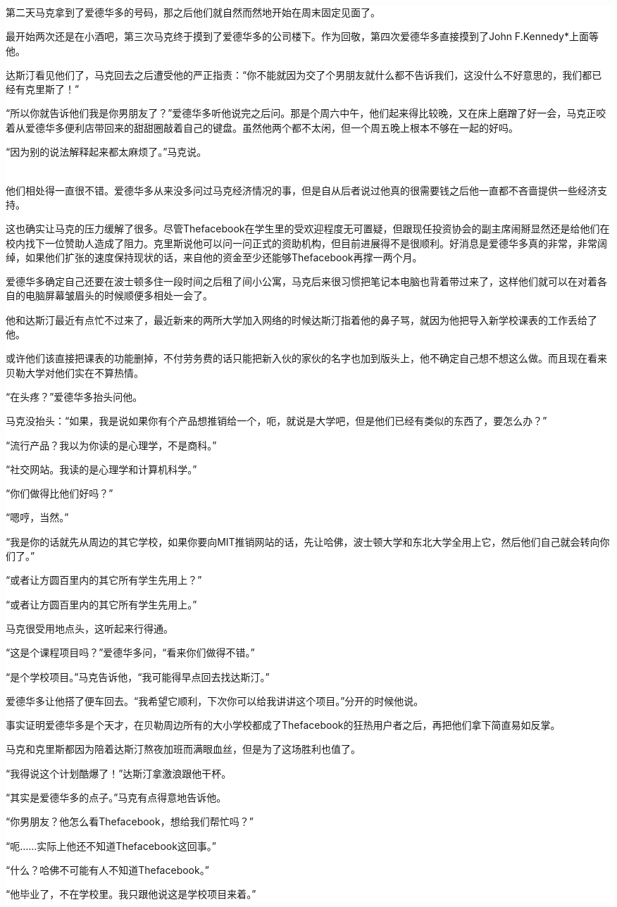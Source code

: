 第二天马克拿到了爱德华多的号码，那之后他们就自然而然地开始在周末固定见面了。

最开始两次还是在小酒吧，第三次马克终于摸到了爱德华多的公司楼下。作为回敬，第四次爱德华多直接摸到了John F.Kennedy*上面等他。

达斯汀看见他们了，马克回去之后遭受他的严正指责：“你不能就因为交了个男朋友就什么都不告诉我们，这没什么不好意思的，我们都已经有克里斯了！”

“所以你就告诉他们我是你男朋友了？”爱德华多听他说完之后问。那是个周六中午，他们起来得比较晚，又在床上磨蹭了好一会，马克正咬着从爱德华多便利店带回来的甜甜圈敲着自己的键盘。虽然他两个都不太闲，但一个周五晚上根本不够在一起的好吗。

“因为别的说法解释起来都太麻烦了。”马克说。
<br/><br/>

他们相处得一直很不错。爱德华多从来没多问过马克经济情况的事，但是自从后者说过他真的很需要钱之后他一直都不吝啬提供一些经济支持。

这也确实让马克的压力缓解了很多。尽管Thefacebook在学生里的受欢迎程度无可置疑，但跟现任投资协会的副主席闹掰显然还是给他们在校内找下一位赞助人造成了阻力。克里斯说他可以问一问正式的资助机构，但目前进展得不是很顺利。好消息是爱德华多真的非常，非常阔绰，如果他们扩张的速度保持现状的话，来自他的资金至少还能够Thefacebook再撑一两个月。

爱德华多确定自己还要在波士顿多住一段时间之后租了间小公寓，马克后来很习惯把笔记本电脑也背着带过来了，这样他们就可以在对着各自的电脑屏幕皱眉头的时候顺便多相处一会了。

他和达斯汀最近有点忙不过来了，最近新来的两所大学加入网络的时候达斯汀指着他的鼻子骂，就因为他把导入新学校课表的工作丢给了他。

或许他们该直接把课表的功能删掉，不付劳务费的话只能把新入伙的家伙的名字也加到版头上，他不确定自己想不想这么做。而且现在看来贝勒大学对他们实在不算热情。

“在头疼？”爱德华多抬头问他。

马克没抬头：“如果，我是说如果你有个产品想推销给一个，呃，就说是大学吧，但是他们已经有类似的东西了，要怎么办？”

“流行产品？我以为你读的是心理学，不是商科。”

“社交网站。我读的是心理学和计算机科学。”

“你们做得比他们好吗？”

“嗯哼，当然。”

“我是你的话就先从周边的其它学校，如果你要向MIT推销网站的话，先让哈佛，波士顿大学和东北大学全用上它，然后他们自己就会转向你们了。”

“或者让方圆百里内的其它所有学生先用上？”

“或者让方圆百里内的其它所有学生先用上。”

马克很受用地点头，这听起来行得通。

“这是个课程项目吗？”爱德华多问，“看来你们做得不错。”

“是个学校项目。”马克告诉他，“我可能得早点回去找达斯汀。”

爱德华多让他搭了便车回去。“我希望它顺利，下次你可以给我讲讲这个项目。”分开的时候他说。

事实证明爱德华多是个天才，在贝勒周边所有的大小学校都成了Thefacebook的狂热用户者之后，再把他们拿下简直易如反掌。

马克和克里斯都因为陪着达斯汀熬夜加班而满眼血丝，但是为了这场胜利也值了。

“我得说这个计划酷爆了！”达斯汀拿激浪跟他干杯。

“其实是爱德华多的点子。”马克有点得意地告诉他。

“你男朋友？他怎么看Thefacebook，想给我们帮忙吗？”

“呃……实际上他还不知道Thefacebook这回事。”

“什么？哈佛不可能有人不知道Thefacebook。”

“他毕业了，不在学校里。我只跟他说这是学校项目来着。”
